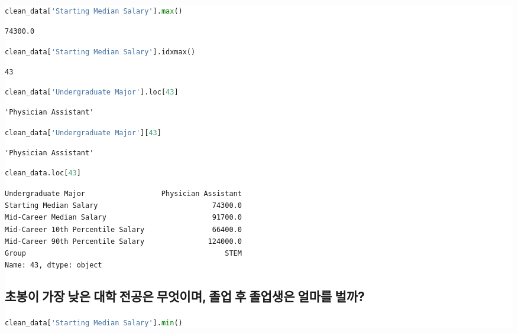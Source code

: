 


```python
clean_data['Starting Median Salary'].max()
```




    74300.0




```python
clean_data['Starting Median Salary'].idxmax()
```




    43




```python
clean_data['Undergraduate Major'].loc[43]
```




    'Physician Assistant'




```python
clean_data['Undergraduate Major'][43]
```




    'Physician Assistant'




```python
clean_data.loc[43]
```




    Undergraduate Major                  Physician Assistant
    Starting Median Salary                           74300.0
    Mid-Career Median Salary                         91700.0
    Mid-Career 10th Percentile Salary                66400.0
    Mid-Career 90th Percentile Salary               124000.0
    Group                                               STEM
    Name: 43, dtype: object



## 초봉이 가장 낮은 대학 전공은 무엇이며, 졸업 후 졸업생은 얼마를 벌까?


```python
clean_data['Starting Median Salary'].min()
```

